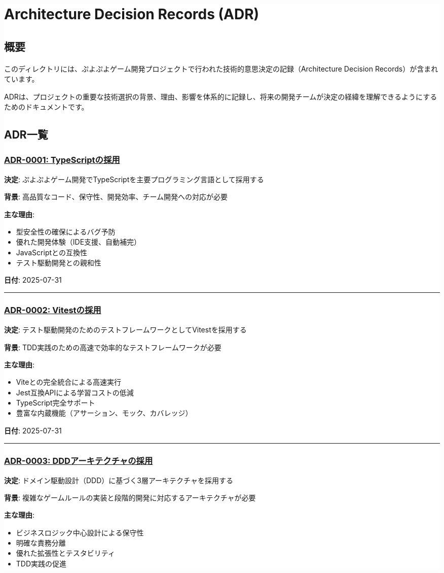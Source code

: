 # Architecture Decision Records (ADR)

## 概要

このディレクトリには、ぷよぷよゲーム開発プロジェクトで行われた技術的意思決定の記録（Architecture Decision Records）が含まれています。

ADRは、プロジェクトの重要な技術選択の背景、理由、影響を体系的に記録し、将来の開発チームが決定の経緯を理解できるようにするためのドキュメントです。

## ADR一覧

### [ADR-0001: TypeScriptの採用](./0001-adopt-typescript.md)

**決定**: ぷよぷよゲーム開発でTypeScriptを主要プログラミング言語として採用する

**背景**: 高品質なコード、保守性、開発効率、チーム開発への対応が必要

**主な理由**:
- 型安全性の確保によるバグ予防
- 優れた開発体験（IDE支援、自動補完）
- JavaScriptとの互換性
- テスト駆動開発との親和性

**日付**: 2025-07-31

---

### [ADR-0002: Vitestの採用](./0002-adopt-vitest.md)

**決定**: テスト駆動開発のためのテストフレームワークとしてVitestを採用する

**背景**: TDD実践のための高速で効率的なテストフレームワークが必要

**主な理由**:
- Viteとの完全統合による高速実行
- Jest互換APIによる学習コストの低減
- TypeScript完全サポート
- 豊富な内蔵機能（アサーション、モック、カバレッジ）

**日付**: 2025-07-31

---

### [ADR-0003: DDDアーキテクチャの採用](./0003-adopt-ddd-architecture.md)

**決定**: ドメイン駆動設計（DDD）に基づく3層アーキテクチャを採用する

**背景**: 複雑なゲームルールの実装と段階的開発に対応するアーキテクチャが必要

**主な理由**:
- ビジネスロジック中心設計による保守性
- 明確な責務分離
- 優れた拡張性とテスタビリティ
- TDD実践の促進
